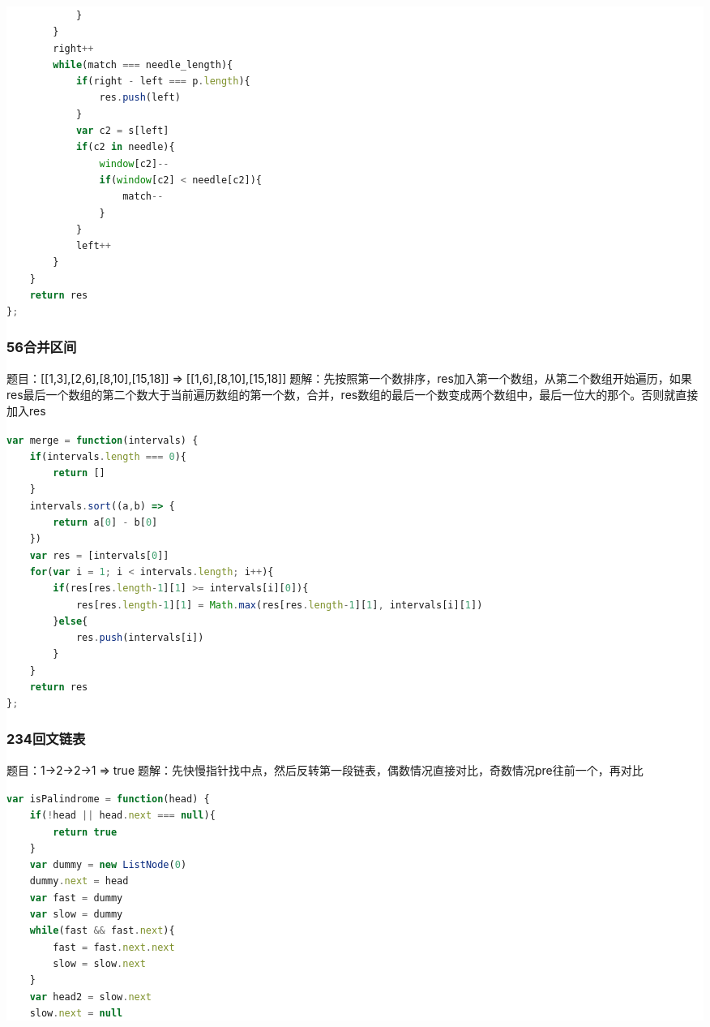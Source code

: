 ```javascript
            }
        }
        right++
        while(match === needle_length){
            if(right - left === p.length){
                res.push(left)
            }
            var c2 = s[left]
            if(c2 in needle){
                window[c2]--
                if(window[c2] < needle[c2]){
                    match--
                }
            }
            left++
        }
    }
    return res
};
```

### 56合并区间
题目：[[1,3],[2,6],[8,10],[15,18]] => [[1,6],[8,10],[15,18]]
题解：先按照第一个数排序，res加入第一个数组，从第二个数组开始遍历，如果res最后一个数组的第二个数大于当前遍历数组的第一个数，合并，res数组的最后一个数变成两个数组中，最后一位大的那个。否则就直接加入res
```javascript
var merge = function(intervals) {
    if(intervals.length === 0){
        return []
    }
    intervals.sort((a,b) => {
        return a[0] - b[0]
    })
    var res = [intervals[0]]
    for(var i = 1; i < intervals.length; i++){
        if(res[res.length-1][1] >= intervals[i][0]){
            res[res.length-1][1] = Math.max(res[res.length-1][1], intervals[i][1])
        }else{
            res.push(intervals[i])
        }
    }
    return res
};
```

### 234回文链表
题目：1->2->2->1 => true
题解：先快慢指针找中点，然后反转第一段链表，偶数情况直接对比，奇数情况pre往前一个，再对比
```javascript
var isPalindrome = function(head) {
    if(!head || head.next === null){
        return true
    }
    var dummy = new ListNode(0)
    dummy.next = head
    var fast = dummy
    var slow = dummy
    while(fast && fast.next){
        fast = fast.next.next
        slow = slow.next
    }
    var head2 = slow.next
    slow.next = null
```